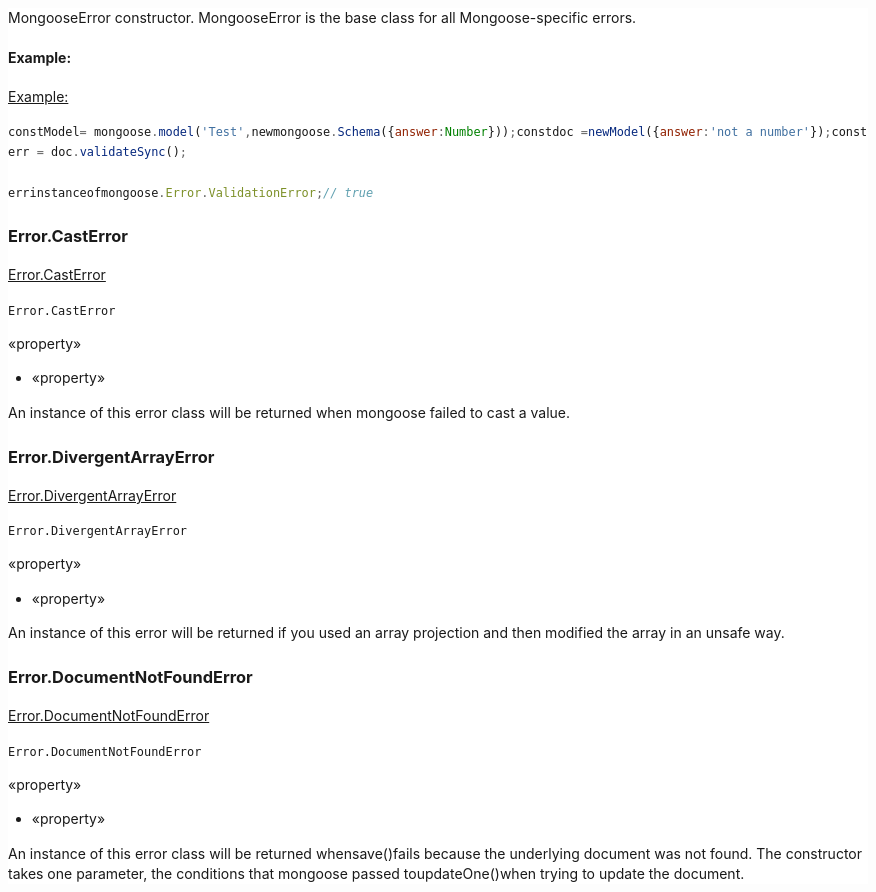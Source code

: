 MongooseError constructor. MongooseError is the base class for all
Mongoose-specific errors.


#### Example:

[Example:](#example)


```javascript
constModel= mongoose.model('Test',newmongoose.Schema({answer:Number}));constdoc =newModel({answer:'not a number'});consterr = doc.validateSync();

errinstanceofmongoose.Error.ValidationError;// true
```


### Error.CastError

[Error.CastError](#Error.CastError)

`Error.CastError`

«property»

- «property»


An instance of this error class will be returned when mongoose failed to
cast a value.


### Error.DivergentArrayError

[Error.DivergentArrayError](#Error.DivergentArrayError)

`Error.DivergentArrayError`

«property»

- «property»


An instance of this error will be returned if you used an array projection
and then modified the array in an unsafe way.


### Error.DocumentNotFoundError

[Error.DocumentNotFoundError](#Error.DocumentNotFoundError)

`Error.DocumentNotFoundError`

«property»

- «property»


An instance of this error class will be returned whensave()fails
because the underlying
document was not found. The constructor takes one parameter, the
conditions that mongoose passed toupdateOne()when trying to update
the document.
